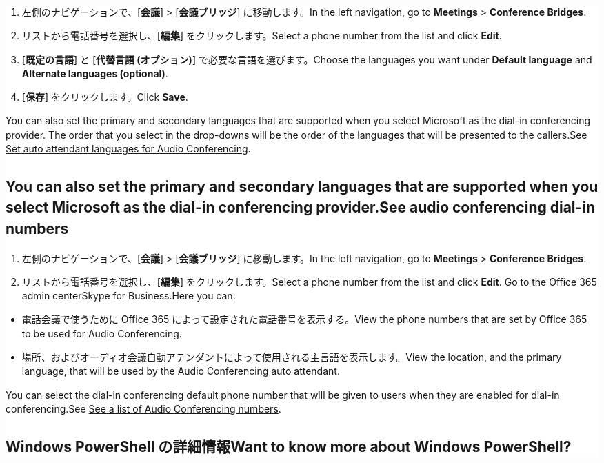 1. <span data-ttu-id="bd7bb-189">左側のナビゲーションで、[**会議**]  >  [**会議ブリッジ**] に移動します。</span><span class="sxs-lookup"><span data-stu-id="bd7bb-189">In the left navigation, go to **Meetings** > **Conference Bridges**.</span></span> 

2. <span data-ttu-id="bd7bb-190">リストから電話番号を選択し、[**編集**] をクリックします。</span><span class="sxs-lookup"><span data-stu-id="bd7bb-190">Select a phone number from the list and click **Edit**.</span></span>

3. <span data-ttu-id="bd7bb-191">[**既定の言語**] と [**代替言語 (オプション)**] で必要な言語を選びます。</span><span class="sxs-lookup"><span data-stu-id="bd7bb-191">Choose the languages you want under **Default language** and **Alternate languages (optional)**.</span></span>

4. <span data-ttu-id="bd7bb-192">[**保存**] をクリックします。</span><span class="sxs-lookup"><span data-stu-id="bd7bb-192">Click **Save**.</span></span>


<span data-ttu-id="bd7bb-193">You can also set the primary and secondary languages that are supported when you select Microsoft as the dial-in conferencing provider. The order that you select in the drop-downs will be the order of the languages that will be presented to the callers.[](set-auto-attendant-languages-for-audio-conferencing-in-teams.md)</span><span class="sxs-lookup"><span data-stu-id="bd7bb-193">See [Set auto attendant languages for Audio Conferencing](set-auto-attendant-languages-for-audio-conferencing-in-teams.md).</span></span>
  
## <a name="see-audio-conferencing-dial-in-numbers"></a><span data-ttu-id="bd7bb-194">You can also set the primary and secondary languages that are supported when you select Microsoft as the dial-in conferencing provider.</span><span class="sxs-lookup"><span data-stu-id="bd7bb-194">See audio conferencing dial-in numbers</span></span>


1. <span data-ttu-id="bd7bb-195">左側のナビゲーションで、[**会議**]  >  [**会議ブリッジ**] に移動します。</span><span class="sxs-lookup"><span data-stu-id="bd7bb-195">In the left navigation, go to **Meetings** > **Conference Bridges**.</span></span> 

2. <span data-ttu-id="bd7bb-196">リストから電話番号を選択し、[**編集**] をクリックします。</span><span class="sxs-lookup"><span data-stu-id="bd7bb-196">Select a phone number from the list and click **Edit**.</span></span> <span data-ttu-id="bd7bb-197">Go to the Office 365 admin centerSkype for Business.</span><span class="sxs-lookup"><span data-stu-id="bd7bb-197">Here you can:</span></span>
    
  - <span data-ttu-id="bd7bb-198">電話会議で使うために Office 365 によって設定された電話番号を表示する。</span><span class="sxs-lookup"><span data-stu-id="bd7bb-198">View the phone numbers that are set by Office 365 to be used for Audio Conferencing.</span></span> 
    
  - <span data-ttu-id="bd7bb-199">場所、およびオーディオ会議自動アテンダントによって使用される主言語を表示します。</span><span class="sxs-lookup"><span data-stu-id="bd7bb-199">View the location, and the primary language, that will be used by the Audio Conferencing auto attendant.</span></span>

  
<span data-ttu-id="bd7bb-200">You can select the dial-in conferencing default phone number that will be given to users when they are enabled for dial-in conferencing.[](see-a-list-of-audio-conferencing-numbers-in-teams.md)</span><span class="sxs-lookup"><span data-stu-id="bd7bb-200">See [See a list of Audio Conferencing numbers](see-a-list-of-audio-conferencing-numbers-in-teams.md).</span></span>
  

## <a name="want-to-know-more-about-windows-powershell"></a><span data-ttu-id="bd7bb-201">Windows PowerShell の詳細情報</span><span class="sxs-lookup"><span data-stu-id="bd7bb-201">Want to know more about Windows PowerShell?</span></span>

